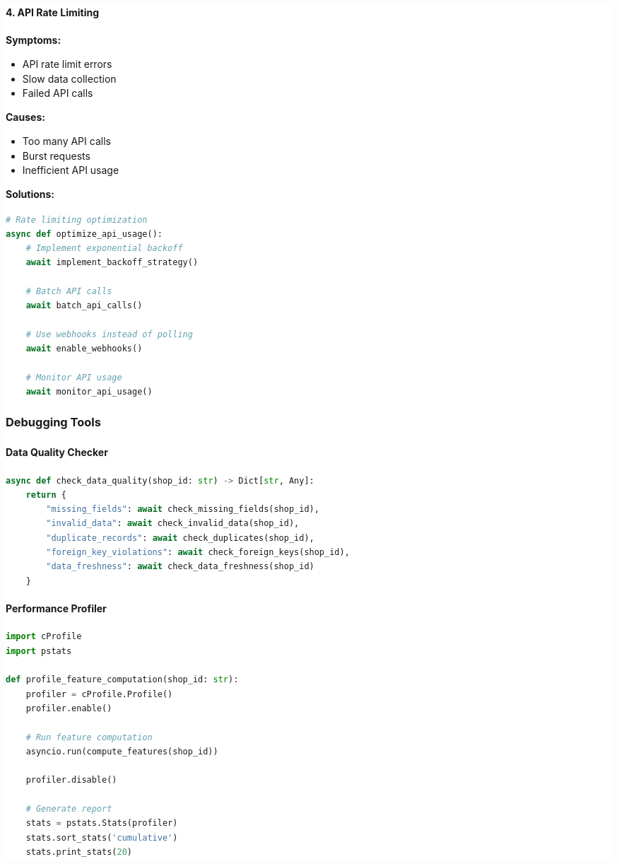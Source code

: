 #### 4. API Rate Limiting

**Symptoms:**

- API rate limit errors
- Slow data collection
- Failed API calls

**Causes:**

- Too many API calls
- Burst requests
- Inefficient API usage

**Solutions:**

```python
# Rate limiting optimization
async def optimize_api_usage():
    # Implement exponential backoff
    await implement_backoff_strategy()

    # Batch API calls
    await batch_api_calls()

    # Use webhooks instead of polling
    await enable_webhooks()

    # Monitor API usage
    await monitor_api_usage()
```

### Debugging Tools

#### Data Quality Checker

```python
async def check_data_quality(shop_id: str) -> Dict[str, Any]:
    return {
        "missing_fields": await check_missing_fields(shop_id),
        "invalid_data": await check_invalid_data(shop_id),
        "duplicate_records": await check_duplicates(shop_id),
        "foreign_key_violations": await check_foreign_keys(shop_id),
        "data_freshness": await check_data_freshness(shop_id)
    }
```

#### Performance Profiler

```python
import cProfile
import pstats

def profile_feature_computation(shop_id: str):
    profiler = cProfile.Profile()
    profiler.enable()

    # Run feature computation
    asyncio.run(compute_features(shop_id))

    profiler.disable()

    # Generate report
    stats = pstats.Stats(profiler)
    stats.sort_stats('cumulative')
    stats.print_stats(20)
```
